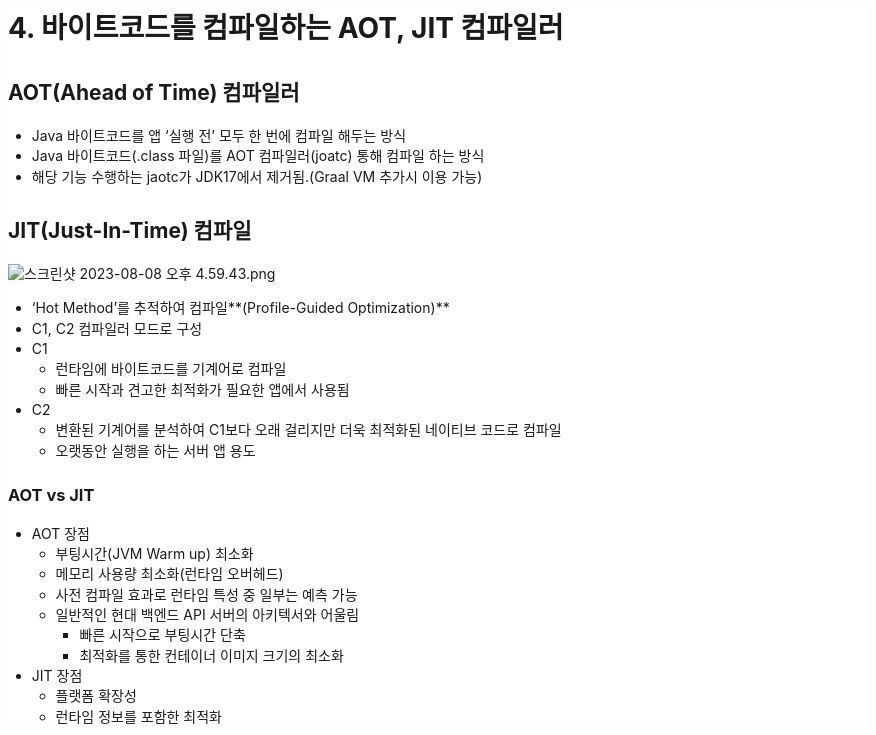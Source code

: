 # 4. 바이트코드를 컴파일하는 AOT, JIT 컴파일러

## AOT(Ahead of Time) 컴파일러

- Java 바이트코드를 앱 ‘실행 전’ 모두 한 번에 컴파일 해두는 방식
- Java 바이트코드(.class 파일)를 AOT 컴파일러(joatc) 통해 컴파일 하는 방식
- 해당 기능 수행하는 jaotc가 JDK17에서 제거됨.(Graal VM 추가시 이용 가능)

## JIT(Just-In-Time) 컴파일

![스크린샷 2023-08-08 오후 4.59.43.png](1-1%20Java%E1%84%8B%E1%85%B4%20%E1%84%8C%E1%85%A5%E1%86%BC%E1%84%8B%E1%85%B4%E1%84%8B%E1%85%AA%20%E1%84%83%E1%85%A9%E1%86%BC%E1%84%8C%E1%85%A1%E1%86%A8%20%E1%84%87%E1%85%A1%E1%86%BC%E1%84%89%E1%85%B5%E1%86%A8%E1%84%8B%E1%85%A6%20%E1%84%83%E1%85%A2%E1%84%92%E1%85%A2%20%E1%84%89%E1%85%A1%E1%86%AF%E1%84%91%E1%85%A7%E1%84%87%E1%85%A9%E1%86%B8%E1%84%89%E1%85%B5%203ee8cd264eef45b1ac30a350d9d8712b/%25E1%2584%2589%25E1%2585%25B3%25E1%2584%258F%25E1%2585%25B3%25E1%2584%2585%25E1%2585%25B5%25E1%2586%25AB%25E1%2584%2589%25E1%2585%25A3%25E1%2586%25BA_2023-08-08_%25E1%2584%258B%25E1%2585%25A9%25E1%2584%2592%25E1%2585%25AE_4.59.43.png)

- ‘Hot Method’를 추적하여 컴파일**(Profile-Guided Optimization)**
- C1, C2 컴파일러 모드로 구성
- C1
    - 런타임에 바이트코드를 기계어로 컴파일
    - 빠른 시작과 견고한 최적화가 필요한 앱에서 사용됨
- C2
    - 변환된 기계어를 분석하여 C1보다 오래 걸리지만 더욱 최적화된 네이티브 코드로 컴파일
    - 오랫동안 실행을 하는 서버 앱 용도

### AOT vs JIT

- AOT 장점
    - 부팅시간(JVM Warm up) 최소화
    - 메모리 사용량 최소화(런타임 오버헤드)
    - 사전 컴파일 효과로 런타임 특성 중 일부는 예측 가능
    - 일반적인 현대 백엔드 API 서버의 아키텍서와 어울림
        - 빠른 시작으로 부팅시간 단축
        - 최적화를 통한 컨테이너 이미지 크기의 최소화
- JIT 장점
    - 플랫폼 확장성
    - 런타임 정보를 포함한 최적화